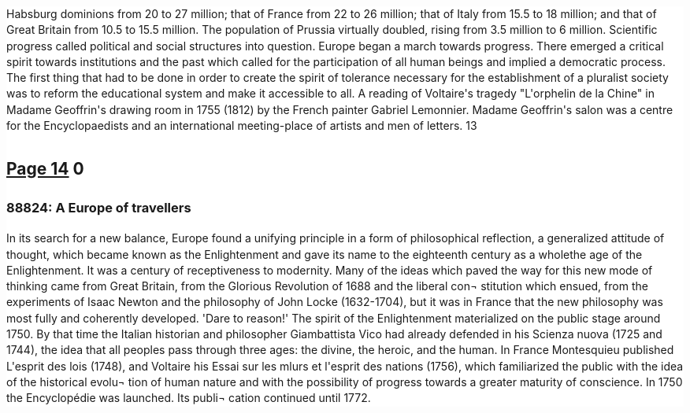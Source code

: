 Habsburg dominions from 20 to 27 million; that
of France from 22 to 26 million; that of Italy from
15.5 to 18 million; and that of Great Britain from
10.5 to 15.5 million. The population of Prussia
virtually doubled, rising from 3.5 million to 6
million.
Scientific progress called political and social
structures into question. Europe began a march
towards progress. There emerged a critical spirit
towards institutions and the past which called for
the participation of all human beings and implied
a democratic process. The first thing that had to
be done in order to create the spirit of tolerance
necessary for the establishment of a pluralist
society was to reform the educational system and
make it accessible to all.
A reading of Voltaire's tragedy
"L'orphelin de la Chine" in
Madame Geoffrin's drawing
room in 1755 (1812) by the
French painter Gabriel
Lemonnier. Madame Geoffrin's
salon was a centre for the
Encyclopaedists and an
international meeting-place of
artists and men of letters.
13

## [Page 14](https://demo.humlab.umu.se/courier/088837engo.pdf#page=14) 0

### 88824: A Europe of travellers

In its search for a new balance, Europe found
a unifying principle in a form of philosophical
reflection, a generalized attitude of thought,
which became known as the Enlightenment and
gave its name to the eighteenth century as a
wholethe age of the Enlightenment. It was a
century of receptiveness to modernity. Many of
the ideas which paved the way for this new mode
of thinking came from Great Britain, from the
Glorious Revolution of 1688 and the liberal con¬
stitution which ensued, from the experiments of
Isaac Newton and the philosophy of John Locke
(1632-1704), but it was in France that the new
philosophy was most fully and coherently
developed.
'Dare to reason!'
The spirit of the Enlightenment materialized on
the public stage around 1750. By that time the
Italian historian and philosopher Giambattista
Vico had already defended in his Scienza nuova
(1725 and 1744), the idea that all peoples pass
through three ages: the divine, the heroic, and the
human. In France Montesquieu published L'esprit
des lois (1748), and Voltaire his Essai sur les mlurs
et l'esprit des nations (1756), which familiarized
the public with the idea of the historical evolu¬
tion of human nature and with the possibility of
progress towards a greater maturity of conscience.
In 1750 the Encyclopédie was launched. Its publi¬
cation continued until 1772.